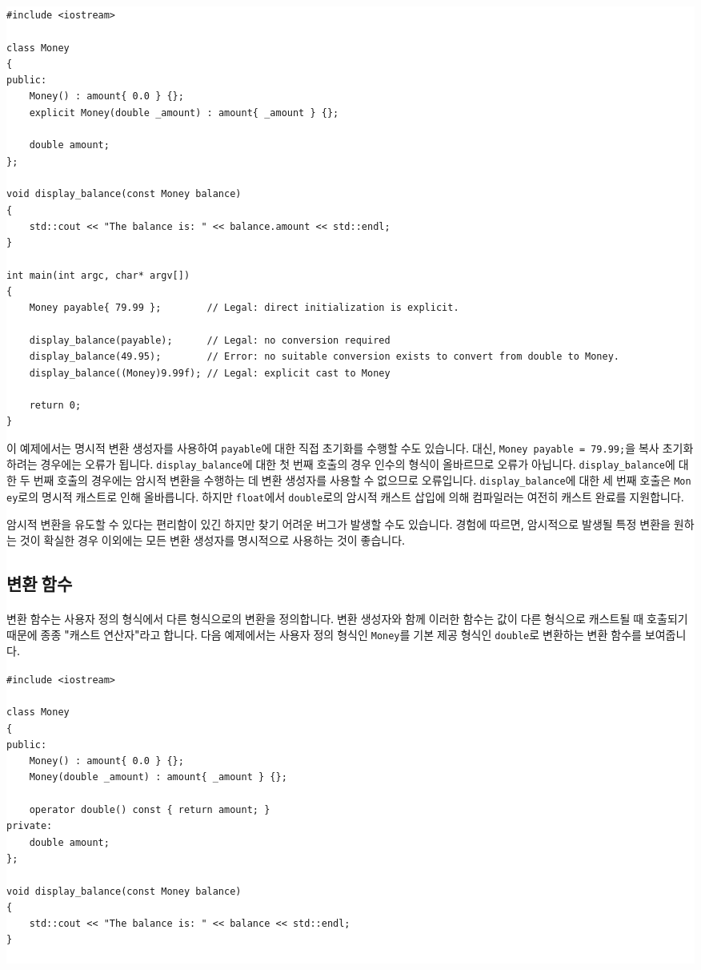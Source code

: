```  
#include <iostream>  
  
class Money  
{  
public:  
    Money() : amount{ 0.0 } {};  
    explicit Money(double _amount) : amount{ _amount } {};  
  
    double amount;  
};  
  
void display_balance(const Money balance)  
{  
    std::cout << "The balance is: " << balance.amount << std::endl;  
}  
  
int main(int argc, char* argv[])  
{  
    Money payable{ 79.99 };        // Legal: direct initialization is explicit.  
  
    display_balance(payable);      // Legal: no conversion required  
    display_balance(49.95);        // Error: no suitable conversion exists to convert from double to Money.  
    display_balance((Money)9.99f); // Legal: explicit cast to Money  
  
    return 0;  
}  
```  
  
 이 예제에서는 명시적 변환 생성자를 사용하여 `payable`에 대한 직접 초기화를 수행할 수도 있습니다. 대신, `Money payable = 79.99;`을 복사 초기화하려는 경우에는 오류가 됩니다. `display_balance`에 대한 첫 번째 호출의 경우 인수의 형식이 올바르므로 오류가 아닙니다. `display_balance`에 대한 두 번째 호출의 경우에는 암시적 변환을 수행하는 데 변환 생성자를 사용할 수 없으므로 오류입니다. `display_balance`에 대한 세 번째 호출은 `Money`로의 명시적 캐스트로 인해 올바릅니다. 하지만 `float`에서 `double`로의 암시적 캐스트 삽입에 의해 컴파일러는 여전히 캐스트 완료를 지원합니다.  
  
 암시적 변환을 유도할 수 있다는 편리함이 있긴 하지만 찾기 어려운 버그가 발생할 수도 있습니다. 경험에 따르면, 암시적으로 발생될 특정 변환을 원하는 것이 확실한 경우 이외에는 모든 변환 생성자를 명시적으로 사용하는 것이 좋습니다.  
  
##  <a name="ConvFunc"></a>변환 함수  
 변환 함수는 사용자 정의 형식에서 다른 형식으로의 변환을 정의합니다. 변환 생성자와 함께 이러한 함수는 값이 다른 형식으로 캐스트될 때 호출되기 때문에 종종 "캐스트 연산자"라고 합니다. 다음 예제에서는 사용자 정의 형식인 `Money`를 기본 제공 형식인 `double`로 변환하는 변환 함수를 보여줍니다.  
  
```  
#include <iostream>  
  
class Money  
{  
public:  
    Money() : amount{ 0.0 } {};  
    Money(double _amount) : amount{ _amount } {};  
  
    operator double() const { return amount; }  
private:  
    double amount;  
};  
  
void display_balance(const Money balance)  
{  
    std::cout << "The balance is: " << balance << std::endl;  
}  
  
```  
  
